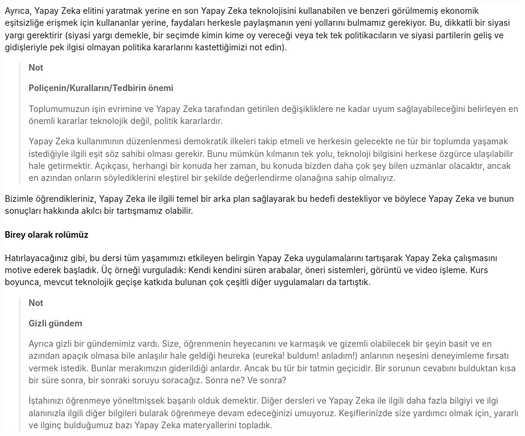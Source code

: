 Ayrıca, Yapay Zeka elitini yaratmak yerine en son Yapay Zeka teknolojisini
kullanabilen ve benzeri görülmemiş ekonomik eşitsizliğe erişmek için
kullananlar yerine, faydaları herkesle paylaşmanın yeni yollarını bulmamız
gerekiyor. Bu, dikkatli bir siyasi yargı gerektirir (siyasi yargı demekle, bir
seçimde kimin kime oy vereceği veya tek tek politikacıların ve siyasi
partilerin geliş ve gidişleriyle pek ilgisi olmayan politika kararlarını
kastettiğimizi not edin).

> **Not**
>
> **Poliçenin/Kuralların/Tedbirin önemi**
>
> Toplumumuzun işin evrimine ve Yapay Zeka tarafından getirilen değişikliklere
> ne kadar uyum sağlayabileceğini belirleyen en önemli kararlar teknolojik
> değil, politik kararlardır.
>
> Yapay Zeka kullanımının düzenlenmesi demokratik ilkeleri takip etmeli ve
> herkesin gelecekte ne tür bir toplumda yaşamak istediğiyle ilgili eşit söz
> sahibi olması gerekir. Bunu mümkün kılmanın tek yolu, teknoloji bilgisini
> herkese özgürce ulaşılabilir hale getirmektir. Açıkçası, herhangi bir konuda
> her zaman, bu konuda bizden daha çok şey bilen uzmanlar olacaktır, ancak en
> azından onların söylediklerini eleştirel bir şekilde değerlendirme olanağına
> sahip olmalıyız.

Bizimle öğrendikleriniz, Yapay Zeka ile ilgili temel bir arka plan sağlayarak
bu hedefi destekliyor ve böylece Yapay Zeka ve bunun sonuçları hakkında akılcı
bir tartışmamız olabilir.

#### **Birey olarak rolümüz**

Hatırlayacağınız gibi, bu dersi tüm yaşamımızı etkileyen belirgin Yapay Zeka
uygulamalarını tartışarak Yapay Zeka çalışmasını motive ederek başladık. Üç
örneği vurguladık: Kendi kendini süren arabalar, öneri sistemleri, görüntü ve
video işleme. Kurs boyunca, mevcut teknolojik geçişe katkıda bulunan çok
çeşitli diğer uygulamaları da tartıştık.

> **Not**
>
> **Gizli gündem**
>
> Ayrıca gizli bir gündemimiz vardı. Size, öğrenmenin heyecanını ve karmaşık
> ve gizemli olabilecek bir şeyin basit ve en azından apaçık olmasa bile
> anlaşılır hale geldiği heureka (eureka! buldum! anladım!) anlarının neşesini
> deneyimleme fırsatı vermek istedik. Bunlar merakımızın giderildiği anlardır.
> Ancak bu tür bir tatmin geçicidir. Bir sorunun cevabını bulduktan kısa bir
> süre sonra, bir sonraki soruyu soracağız. Sonra ne? Ve sonra?
>
> İştahınızı öğrenmeye yöneltmişsek başarılı olduk demektir. Diğer dersleri ve
> Yapay Zeka ile ilgili daha fazla bilgiyi ve ilgi alanınızla ilgili diğer
> bilgileri bularak öğrenmeye devam edeceğinizi umuyoruz. Keşiflerinizde size
> yardımcı olmak için, yararlı ve ilginç bulduğumuz bazı Yapay Zeka
> materyallerini topladık.
